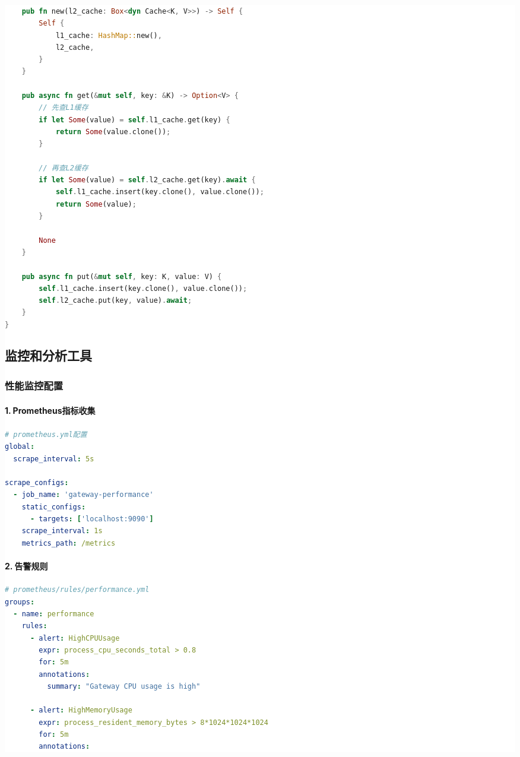```rust
    pub fn new(l2_cache: Box<dyn Cache<K, V>>) -> Self {
        Self {
            l1_cache: HashMap::new(),
            l2_cache,
        }
    }
    
    pub async fn get(&mut self, key: &K) -> Option<V> {
        // 先查L1缓存
        if let Some(value) = self.l1_cache.get(key) {
            return Some(value.clone());
        }
        
        // 再查L2缓存
        if let Some(value) = self.l2_cache.get(key).await {
            self.l1_cache.insert(key.clone(), value.clone());
            return Some(value);
        }
        
        None
    }
    
    pub async fn put(&mut self, key: K, value: V) {
        self.l1_cache.insert(key.clone(), value.clone());
        self.l2_cache.put(key, value).await;
    }
}
```

## 监控和分析工具

### 性能监控配置

#### 1. Prometheus指标收集
```yaml
# prometheus.yml配置
global:
  scrape_interval: 5s

scrape_configs:
  - job_name: 'gateway-performance'
    static_configs:
      - targets: ['localhost:9090']
    scrape_interval: 1s
    metrics_path: /metrics
```

#### 2. 告警规则
```yaml
# prometheus/rules/performance.yml
groups:
  - name: performance
    rules:
      - alert: HighCPUUsage
        expr: process_cpu_seconds_total > 0.8
        for: 5m
        annotations:
          summary: "Gateway CPU usage is high"
          
      - alert: HighMemoryUsage
        expr: process_resident_memory_bytes > 8*1024*1024*1024
        for: 5m
        annotations:
```